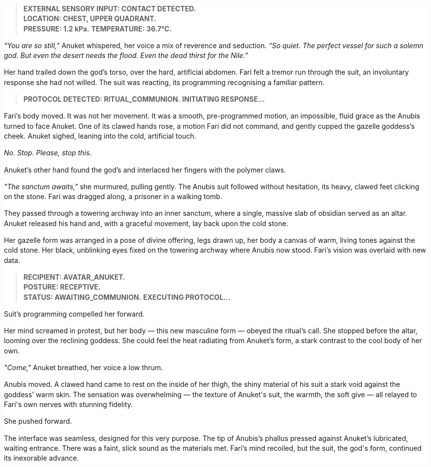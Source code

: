 > **EXTERNAL SENSORY INPUT: CONTACT DETECTED.**  
> **LOCATION: CHEST, UPPER QUADRANT.**  
> **PRESSURE: 1.2 kPa.**
> **TEMPERATURE: 36.7°C.**

*“You are so still,”* Anuket whispered, her voice a mix of reverence and seduction. *“So quiet. The perfect vessel for such a solemn god. But even the desert needs the flood. Even the dead thirst for the Nile.”*

Her hand trailed down the god’s torso, over the hard, artificial abdomen. Fari felt a tremor run through the suit, an involuntary response she had not willed. The suit was reacting, its programming recognising a familiar pattern.

> **PROTOCOL DETECTED: RITUAL_COMMUNION.**
> **INITIATING RESPONSE…**

Fari’s body moved. It was not her movement. It was a smooth, pre-programmed motion, an impossible, fluid grace as the Anubis turned to face Anuket. One of its clawed hands rose, a motion Fari did not command, and gently cupped the gazelle goddess’s cheek. Anuket sighed, leaning into the cold, artificial touch.

*No. Stop. Please, stop this.*

Anuket’s other hand found the god’s and interlaced her fingers with the polymer claws.

*"The sanctum awaits,"* she murmured, pulling gently. The Anubis suit followed without hesitation, its heavy, clawed feet clicking on the stone. Fari was dragged along, a prisoner in a walking tomb.

They passed through a towering archway into an inner sanctum, where a single, massive slab of obsidian served as an altar. Anuket released his hand and, with a graceful movement, lay back upon the cold stone.

Her gazelle form was arranged in a pose of divine offering, legs drawn up, her body a canvas of warm, living tones against the cold stone. Her black, unblinking eyes fixed on the towering archway where Anubis now stood. Fari’s vision was overlaid with new data.

> **RECIPIENT: AVATAR_ANUKET.**  
> **POSTURE: RECEPTIVE.**  
> **STATUS: AWAITING_COMMUNION.**
> **EXECUTING PROTOCOL...**

Suit’s programming compelled her forward. 

Her mind screamed in protest, but her body — this new masculine form — obeyed the ritual’s call. She stopped before the altar, looming over the reclining goddess. She could feel the heat radiating from Anuket’s form, a stark contrast to the cool body of her own. 

*"Come,"* Anuket breathed, her voice a low thrum.

Anubis moved. A clawed hand came to rest on the inside of her thigh, the shiny material of his suit a stark void against the goddess’ warm  skin. The sensation was overwhelming — the texture of Anuket's suit, the warmth, the soft give — all relayed to Fari's own nerves with stunning fidelity.

She pushed forward.

The interface was seamless, designed for this very purpose. The tip of Anubis’s phallus pressed against Anuket’s lubricated, waiting entrance. There was a faint, slick sound as the materials met. Fari’s mind recoiled, but the suit, the god's form, continued its inexorable advance. 
